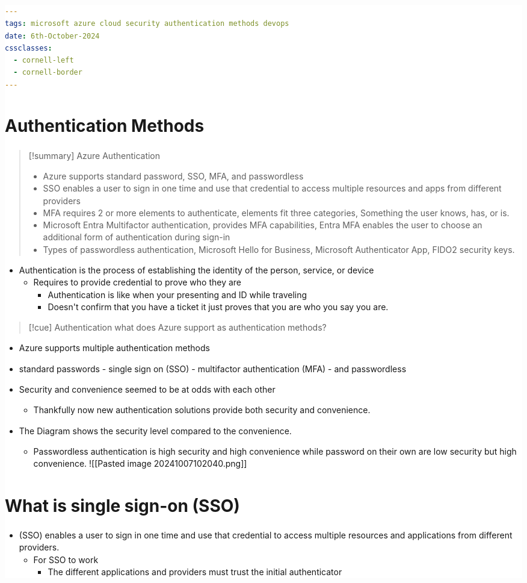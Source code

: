 ```yaml
---
tags: microsoft azure cloud security authentication methods devops
date: 6th-October-2024
cssclasses:
  - cornell-left
  - cornell-border
---
```


# Authentication Methods

>[!summary] Azure Authentication
>- Azure supports standard password, SSO, MFA, and passwordless
>- SSO enables a user to sign in one time and use that credential to access multiple resources and apps from different providers
>- MFA requires 2 or more elements to authenticate, elements fit three categories, Something the user knows, has, or is.
>- Microsoft Entra Multifactor authentication, provides MFA capabilities, Entra MFA enables the user to choose an additional form of authentication during sign-in
>- Types of passwordless authentication, Microsoft Hello for Business, Microsoft Authenticator App, FIDO2 security keys.

- Authentication is the process of establishing the identity of the person, service, or device
	- Requires to provide credential to prove who they are
		- Authentication is like when your presenting and ID while traveling
		- Doesn't confirm that you have a ticket it just proves that you are who you say you are.
	
>[!cue] Authentication
>what does Azure
>support as authentication
>methods?
 
- Azure supports multiple authentication methods
- standard passwords
		- single sign on (SSO)
		- multifactor authentication (MFA)
		- and passwordless

- Security and convenience seemed to be at odds with each other
	- Thankfully now new authentication solutions provide both security and convenience.

- The Diagram shows the security level compared to the convenience.
	- Passwordless authentication is high security and high convenience while password on their own are low security but high convenience.
![[Pasted image 20241007102040.png]]

# What is single sign-on (SSO)

- (SSO) enables a user to sign in one time and use that credential to access multiple resources and applications from different providers.
	- For SSO to work
		- The different applications and providers must trust the initial authenticator
		